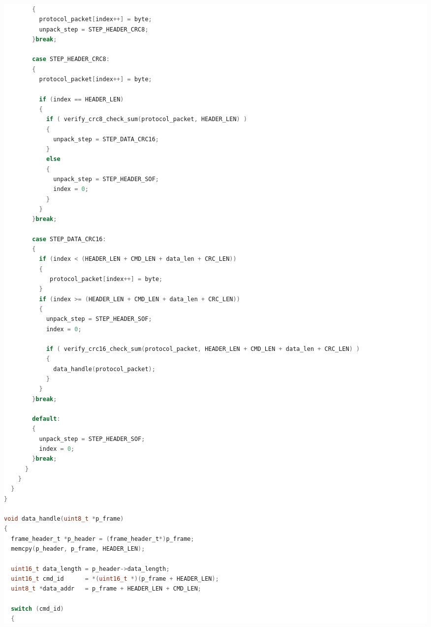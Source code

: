 ```c
        {
          protocol_packet[index++] = byte;
          unpack_step = STEP_HEADER_CRC8;
        }break;

        case STEP_HEADER_CRC8:
        {
          protocol_packet[index++] = byte;

          if (index == HEADER_LEN)
          {
            if ( verify_crc8_check_sum(protocol_packet, HEADER_LEN) )
            {
              unpack_step = STEP_DATA_CRC16;
            }
            else
            {
              unpack_step = STEP_HEADER_SOF;
              index = 0;
            }
          }
        }break;  

        case STEP_DATA_CRC16:
        {
          if (index < (HEADER_LEN + CMD_LEN + data_len + CRC_LEN))
          {
             protocol_packet[index++] = byte;  
          }
          if (index >= (HEADER_LEN + CMD_LEN + data_len + CRC_LEN))
          {
            unpack_step = STEP_HEADER_SOF;
            index = 0;

            if ( verify_crc16_check_sum(protocol_packet, HEADER_LEN + CMD_LEN + data_len + CRC_LEN) )
            {
              data_handle(protocol_packet);
            }
          }
        }break;

        default:
        {
          unpack_step = STEP_HEADER_SOF;
          index = 0;
        }break;
      }
    }
  }
}

void data_handle(uint8_t *p_frame)
{
  frame_header_t *p_header = (frame_header_t*)p_frame;
  memcpy(p_header, p_frame, HEADER_LEN);

  uint16_t data_length = p_header->data_length;
  uint16_t cmd_id      = *(uint16_t *)(p_frame + HEADER_LEN);
  uint8_t *data_addr   = p_frame + HEADER_LEN + CMD_LEN;
  
  switch (cmd_id)
  {
```